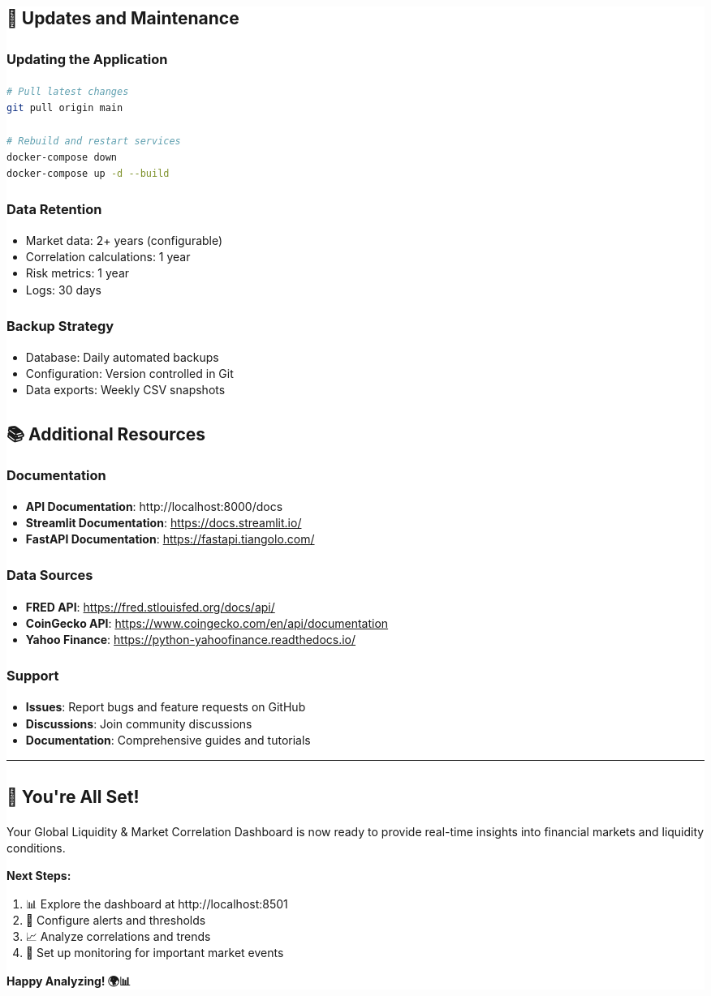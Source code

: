 ## 🔄 Updates and Maintenance

### Updating the Application
```bash
# Pull latest changes
git pull origin main

# Rebuild and restart services
docker-compose down
docker-compose up -d --build
```

### Data Retention
- Market data: 2+ years (configurable)
- Correlation calculations: 1 year
- Risk metrics: 1 year
- Logs: 30 days

### Backup Strategy
- Database: Daily automated backups
- Configuration: Version controlled in Git
- Data exports: Weekly CSV snapshots

## 📚 Additional Resources

### Documentation
- **API Documentation**: http://localhost:8000/docs
- **Streamlit Documentation**: https://docs.streamlit.io/
- **FastAPI Documentation**: https://fastapi.tiangolo.com/

### Data Sources
- **FRED API**: https://fred.stlouisfed.org/docs/api/
- **CoinGecko API**: https://www.coingecko.com/en/api/documentation
- **Yahoo Finance**: https://python-yahoofinance.readthedocs.io/

### Support
- **Issues**: Report bugs and feature requests on GitHub
- **Discussions**: Join community discussions
- **Documentation**: Comprehensive guides and tutorials

---

## 🎉 You're All Set!

Your Global Liquidity & Market Correlation Dashboard is now ready to provide real-time insights into financial markets and liquidity conditions.

**Next Steps:**
1. 📊 Explore the dashboard at http://localhost:8501
2. 🔧 Configure alerts and thresholds
3. 📈 Analyze correlations and trends
4. 🚨 Set up monitoring for important market events

**Happy Analyzing! 🌍📊**